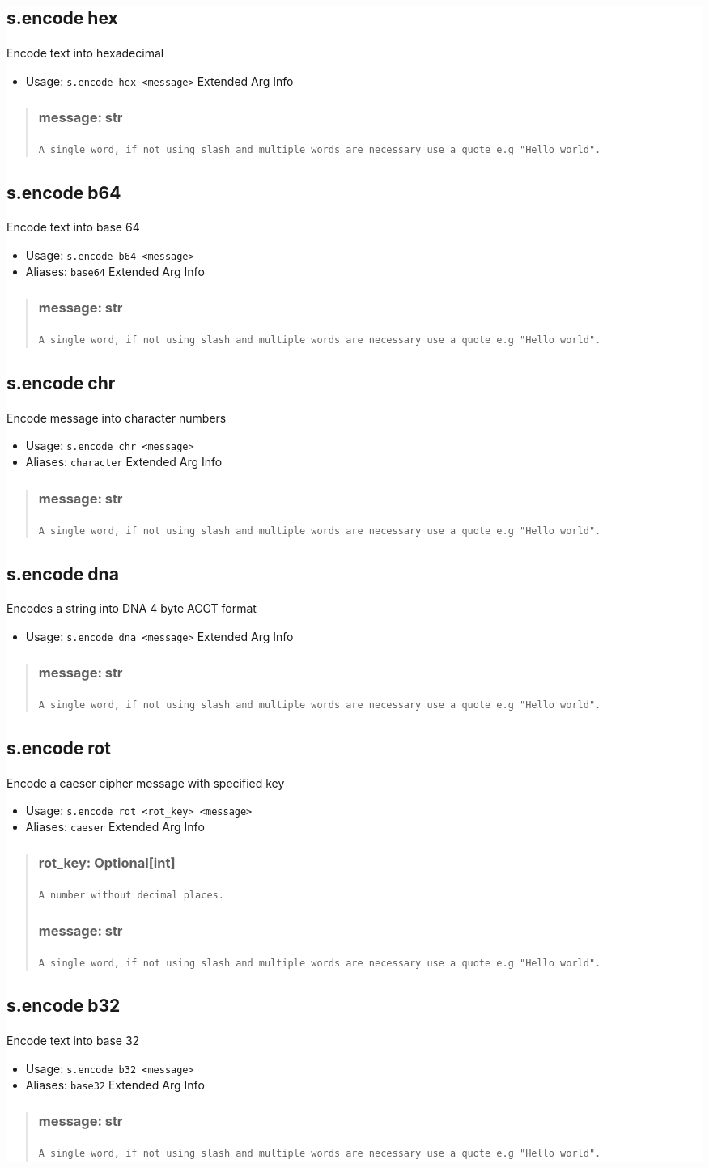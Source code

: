 > ```
## s.encode hex
Encode text into hexadecimal<br/>
 - Usage: `s.encode hex <message>`
Extended Arg Info
> ### message: str
> ```
> A single word, if not using slash and multiple words are necessary use a quote e.g "Hello world".
> ```
## s.encode b64
Encode text into base 64<br/>
 - Usage: `s.encode b64 <message>`
 - Aliases: `base64`
Extended Arg Info
> ### message: str
> ```
> A single word, if not using slash and multiple words are necessary use a quote e.g "Hello world".
> ```
## s.encode chr
Encode message into character numbers<br/>
 - Usage: `s.encode chr <message>`
 - Aliases: `character`
Extended Arg Info
> ### message: str
> ```
> A single word, if not using slash and multiple words are necessary use a quote e.g "Hello world".
> ```
## s.encode dna
Encodes a string into DNA 4 byte ACGT format<br/>
 - Usage: `s.encode dna <message>`
Extended Arg Info
> ### message: str
> ```
> A single word, if not using slash and multiple words are necessary use a quote e.g "Hello world".
> ```
## s.encode rot
Encode a caeser cipher message with specified key<br/>
 - Usage: `s.encode rot <rot_key> <message>`
 - Aliases: `caeser`
Extended Arg Info
> ### rot_key: Optional[int]
> ```
> A number without decimal places.
> ```
> ### message: str
> ```
> A single word, if not using slash and multiple words are necessary use a quote e.g "Hello world".
> ```
## s.encode b32
Encode text into base 32<br/>
 - Usage: `s.encode b32 <message>`
 - Aliases: `base32`
Extended Arg Info
> ### message: str
> ```
> A single word, if not using slash and multiple words are necessary use a quote e.g "Hello world".
> ```